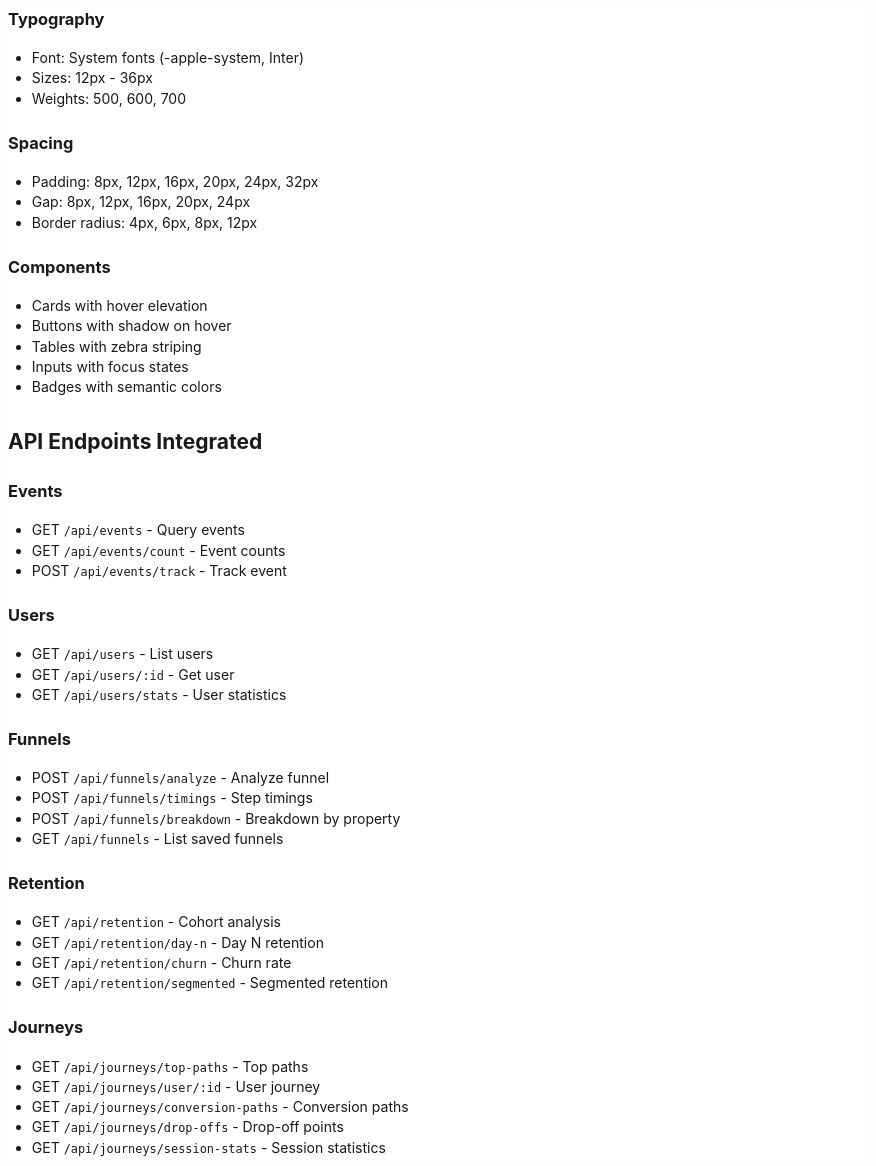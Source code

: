 ### Typography
- Font: System fonts (-apple-system, Inter)
- Sizes: 12px - 36px
- Weights: 500, 600, 700

### Spacing
- Padding: 8px, 12px, 16px, 20px, 24px, 32px
- Gap: 8px, 12px, 16px, 20px, 24px
- Border radius: 4px, 6px, 8px, 12px

### Components
- Cards with hover elevation
- Buttons with shadow on hover
- Tables with zebra striping
- Inputs with focus states
- Badges with semantic colors

## API Endpoints Integrated

### Events
- GET `/api/events` - Query events
- GET `/api/events/count` - Event counts
- POST `/api/events/track` - Track event

### Users
- GET `/api/users` - List users
- GET `/api/users/:id` - Get user
- GET `/api/users/stats` - User statistics

### Funnels
- POST `/api/funnels/analyze` - Analyze funnel
- POST `/api/funnels/timings` - Step timings
- POST `/api/funnels/breakdown` - Breakdown by property
- GET `/api/funnels` - List saved funnels

### Retention
- GET `/api/retention` - Cohort analysis
- GET `/api/retention/day-n` - Day N retention
- GET `/api/retention/churn` - Churn rate
- GET `/api/retention/segmented` - Segmented retention

### Journeys
- GET `/api/journeys/top-paths` - Top paths
- GET `/api/journeys/user/:id` - User journey
- GET `/api/journeys/conversion-paths` - Conversion paths
- GET `/api/journeys/drop-offs` - Drop-off points
- GET `/api/journeys/session-stats` - Session statistics
